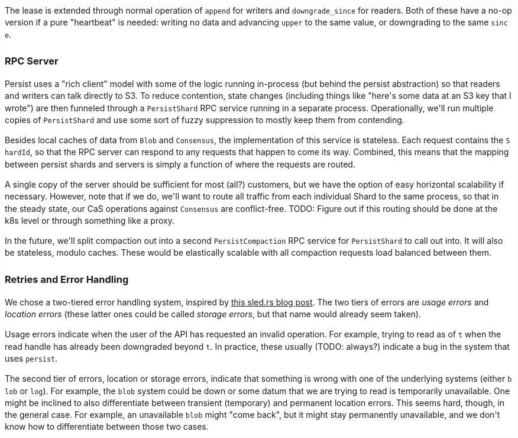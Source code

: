 The lease is extended through normal operation of `append` for writers and
`downgrade_since` for readers. Both of these have a no-op version if a pure
"heartbeat" is needed: writing no data and advancing `upper` to the same value,
or downgrading to the same `since`.

### RPC Server

Persist uses a "rich client" model with some of the logic running in-process
(but behind the persist abstraction) so that readers and writers can talk
directly to S3. To reduce contention, state changes (including things like
"here's some data at an S3 key that I wrote") are then funneled through a
`PersistShard` RPC service running in a separate process. Operationally, we'll
run multiple copies of `PersistShard` and use some sort of fuzzy suppression to
mostly keep them from contending.

Besides local caches of data from `Blob` and `Consensus`, the implementation of
this service is stateless. Each request contains the `ShardId`, so that the RPC
server can respond to any requests that happen to come its way. Combined, this
means that the mapping between persist shards and servers is simply a function
of where the requests are routed.

A single copy of the server should be sufficient for most (all?) customers, but
we have the option of easy horizontal scalability if necessary. However, note
that if we do, we'll want to route all traffic from each individual Shard to the
same process, so that in the steady state, our CaS operations against
`Consensus` are conflict-free. TODO: Figure out if this routing should be done
at the k8s level or through something like a proxy.

In the future, we'll split compaction out into a second `PersistCompaction` RPC
service for `PersistShard` to call out into. It will also be stateless, modulo
caches. These would be elastically scalable with all compaction requests load
balanced between them.


### Retries and Error Handling

We chose a two-tiered error handling system, inspired by [this sled.rs blog
post](http://sled.rs/errors.html). The two tiers of errors are _usage errors_
and _location errors_ (these latter ones could be called _storage errors_, but
that name would already seem taken).

Usage errors indicate when the user of the API has requested an invalid
operation. For example, trying to read as of `t` when the read handle has
already been downgraded beyond `t`. In practice, these usually (TODO: always?)
indicate a bug in the system that uses `persist`.

The second tier of errors, location or storage errors, indicate that something
is wrong with one of the underlying systems (either `blob` or `log`). For
example, the `blob` system could be down or some datum that we are trying to
read is temporarily unavailable. One might be inclined to also differentiate
between transient (temporary) and permanent location errors. This seems hard,
though, in the general case. For example, an unavailable `blob` might "come
back", but it might stay permanently unavailable, and we don't know how to
differentiate between those two cases.
